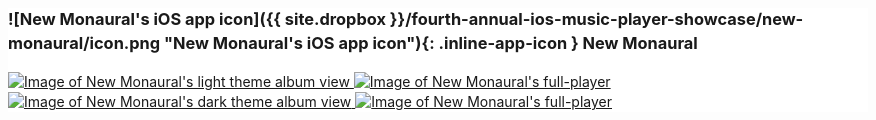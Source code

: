 ### ![New Monaural's iOS app icon]({{ site.dropbox }}/fourth-annual-ios-music-player-showcase/new-monaural/icon.png "New Monaural's iOS app icon"){: .inline-app-icon } New Monaural

<div class="show-when-light edge-to-edge large three-images ios-screenshot">
    <video controls preload="none" poster="{{ site.dropbox }}/fourth-annual-ios-music-player-showcase/new-monaural/light-usage-poster.jpg" alt="Video demonstrating New Monaural's usage in light mode" title="Demonstrating New Monaural's usage in light mode">
        <source src="{{ site.dropbox }}/fourth-annual-ios-music-player-showcase/new-monaural/light-usage.mp4" type="video/mp4">
        <source src="{{ site.dropbox }}/fourth-annual-ios-music-player-showcase/new-monaural/light-usage.webm" type="video/webm">
        <source src="{{ site.dropbox }}/fourth-annual-ios-music-player-showcase/new-monaural/light-usage.ogv" type="video/ogg">
        [HTML5 video tag not supported by your browser]
    </video>
    <a href="{{ site.dropbox }}/fourth-annual-ios-music-player-showcase/new-monaural/light-album-view.jpg">
        <picture>
            <source type="image/webp" srcset="{{ site.dropbox }}/fourth-annual-ios-music-player-showcase/new-monaural/light-album-view.webp">
            <img title="New Monaural's light theme album view" alt="Image of New Monaural's light theme album view" src="{{ site.dropbox }}/fourth-annual-ios-music-player-showcase/new-monaural/light-album-view.jpg">
        </picture>
    </a>
    <a href="{{ site.dropbox }}/fourth-annual-ios-music-player-showcase/new-monaural/full-player.jpg">
        <picture>
            <source type="image/webp" srcset="{{ site.dropbox }}/fourth-annual-ios-music-player-showcase/new-monaural/full-player.webp">
            <img title="New Monaural's full-player" alt="Image of New Monaural's full-player" src="{{ site.dropbox }}/fourth-annual-ios-music-player-showcase/new-monaural/full-player.jpg">
        </picture>
    </a>
</div>
<div class="show-when-dark edge-to-edge large three-images ios-screenshot">
    <video controls preload="none" poster="{{ site.dropbox }}/fourth-annual-ios-music-player-showcase/new-monaural/dark-usage-poster.jpg" alt="Video demonstrating New Monaural's usage in dark mode" title="Demonstrating New Monaural's usage in dark mode">
        <source src="{{ site.dropbox }}/fourth-annual-ios-music-player-showcase/new-monaural/dark-usage.mp4" type="video/mp4">
        <source src="{{ site.dropbox }}/fourth-annual-ios-music-player-showcase/new-monaural/dark-usage.webm" type="video/webm">
        <source src="{{ site.dropbox }}/fourth-annual-ios-music-player-showcase/new-monaural/dark-usage.ogv" type="video/ogg">
        [HTML5 video tag not supported by your browser]
    </video>
    <a href="{{ site.dropbox }}/fourth-annual-ios-music-player-showcase/new-monaural/dark-album-view.jpg">
        <picture>
            <source type="image/webp" srcset="{{ site.dropbox }}/fourth-annual-ios-music-player-showcase/new-monaural/dark-album-view.webp">
            <img title="New Monaural's dark theme album view" alt="Image of New Monaural's dark theme album view" src="{{ site.dropbox }}/fourth-annual-ios-music-player-showcase/new-monaural/dark-album-view.jpg">
        </picture>
    </a>
    <a href="{{ site.dropbox }}/fourth-annual-ios-music-player-showcase/new-monaural/full-player.jpg">
        <picture>
            <source type="image/webp" srcset="{{ site.dropbox }}/fourth-annual-ios-music-player-showcase/new-monaural/full-player.webp">
            <img title="New Monaural's full-player" alt="Image of New Monaural's full-player" src="{{ site.dropbox }}/fourth-annual-ios-music-player-showcase/new-monaural/full-player.jpg">
        </picture>
    </a>
</div>

[Vinyl Fetish]: https://apps.apple.com/us/app/vinyl-fetish-music-player/id1490719457
[Dot Music]: https://www.dotmusicplayer.com
[Cs Music]: https://apps.apple.com/us/app/cs-music-player/id924491991
[Marvis Pro]: https://appaddy.wixsite.com/marvis
[Stezza]: http://stezza.co
[Vinyls]: https://www.pnguin.app/vinyls
[Power Player]: https://powerplayer.evenwerk.com
[jetAudio]: https://apps.apple.com/us/app/jetaudio-music-player/id894888135
[Longplay]: https://adrian.schoenig.me/longplay/